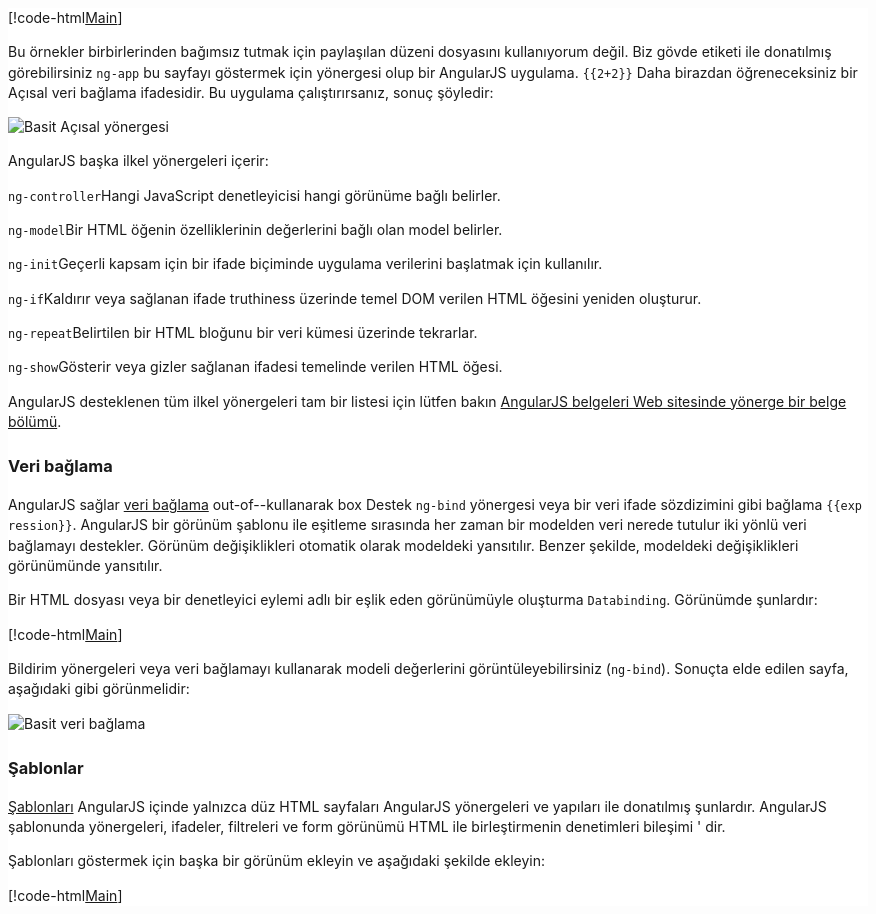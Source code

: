 [!code-html[Main](../client-side/angular/sample/AngularJSSample/src/AngularJSSample/Views/Home/Directives.cshtml?highlight=5,7)]

Bu örnekler birbirlerinden bağımsız tutmak için paylaşılan düzeni dosyasını kullanıyorum değil. Biz gövde etiketi ile donatılmış görebilirsiniz `ng-app` bu sayfayı göstermek için yönergesi olup bir AngularJS uygulama. `{{2+2}}` Daha birazdan öğreneceksiniz bir Açısal veri bağlama ifadesidir. Bu uygulama çalıştırırsanız, sonuç şöyledir:

![Basit Açısal yönergesi](angular/_static/simple-directive.png)

AngularJS başka ilkel yönergeleri içerir:

`ng-controller`Hangi JavaScript denetleyicisi hangi görünüme bağlı belirler.

`ng-model`Bir HTML öğenin özelliklerinin değerlerini bağlı olan model belirler.

`ng-init`Geçerli kapsam için bir ifade biçiminde uygulama verilerini başlatmak için kullanılır.

`ng-if`Kaldırır veya sağlanan ifade truthiness üzerinde temel DOM verilen HTML öğesini yeniden oluşturur.

`ng-repeat`Belirtilen bir HTML bloğunu bir veri kümesi üzerinde tekrarlar.

`ng-show`Gösterir veya gizler sağlanan ifadesi temelinde verilen HTML öğesi.

AngularJS desteklenen tüm ilkel yönergeleri tam bir listesi için lütfen bakın [AngularJS belgeleri Web sitesinde yönerge bir belge bölümü](https://docs.angularjs.org/api/ng/directive).

### <a name="data-binding"></a>Veri bağlama

AngularJS sağlar [veri bağlama](https://docs.angularjs.org/guide/databinding) out-of--kullanarak box Destek `ng-bind` yönergesi veya bir veri ifade sözdizimini gibi bağlama `{{expression}}`. AngularJS bir görünüm şablonu ile eşitleme sırasında her zaman bir modelden veri nerede tutulur iki yönlü veri bağlamayı destekler. Görünüm değişiklikleri otomatik olarak modeldeki yansıtılır. Benzer şekilde, modeldeki değişiklikleri görünümünde yansıtılır.

Bir HTML dosyası veya bir denetleyici eylemi adlı bir eşlik eden görünümüyle oluşturma `Databinding`. Görünümde şunlardır:

[!code-html[Main](../client-side/angular/sample/AngularJSSample/src/AngularJSSample/Views/Home/Databinding.cshtml?highlight=8,9,10)]

Bildirim yönergeleri veya veri bağlamayı kullanarak modeli değerlerini görüntüleyebilirsiniz (`ng-bind`). Sonuçta elde edilen sayfa, aşağıdaki gibi görünmelidir:

![Basit veri bağlama](angular/_static/simple-databinding.png)

### <a name="templates"></a>Şablonlar

[Şablonları](https://docs.angularjs.org/guide/templates) AngularJS içinde yalnızca düz HTML sayfaları AngularJS yönergeleri ve yapıları ile donatılmış şunlardır. AngularJS şablonunda yönergeleri, ifadeler, filtreleri ve form görünümü HTML ile birleştirmenin denetimleri bileşimi ' dir.

Şablonları göstermek için başka bir görünüm ekleyin ve aşağıdaki şekilde ekleyin:

[!code-html[Main](../client-side/angular/sample/AngularJSSample/src/AngularJSSample/Views/Home/Templates.cshtml?highlight=8,9,10)]
